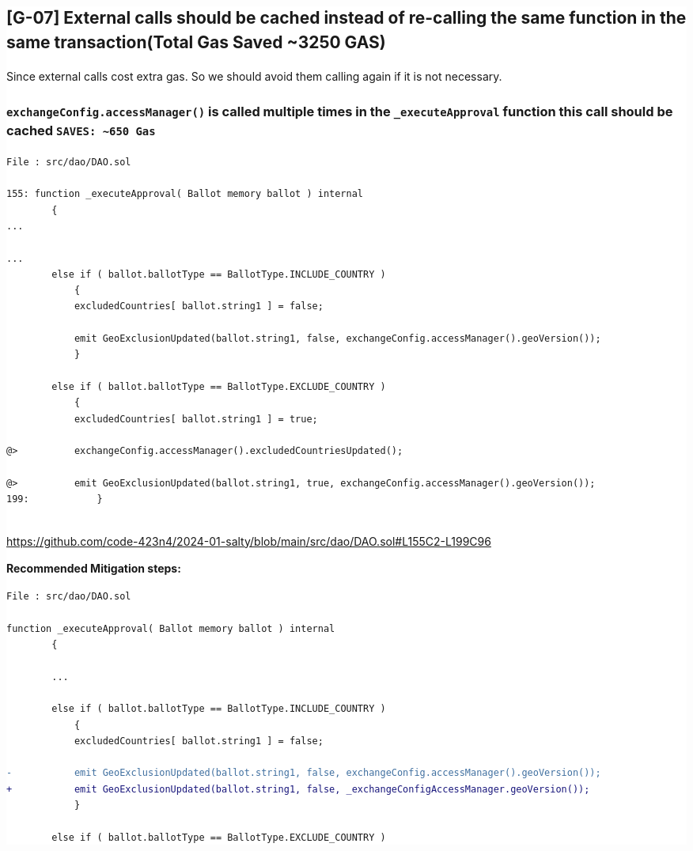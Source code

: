 ```diff

```

## [G-07] External calls should be cached instead of re-calling the same function in the same transaction(Total Gas Saved ~3250 GAS)

Since external calls cost extra gas. So we should avoid them calling again if it is not necessary.

### `exchangeConfig.accessManager()` is called multiple times in the `_executeApproval` function this call should be cached `SAVES: ~650 Gas`

```solidity
File : src/dao/DAO.sol

155: function _executeApproval( Ballot memory ballot ) internal
		{
...

...
		else if ( ballot.ballotType == BallotType.INCLUDE_COUNTRY )
			{
			excludedCountries[ ballot.string1 ] = false;

			emit GeoExclusionUpdated(ballot.string1, false, exchangeConfig.accessManager().geoVersion());
			}

		else if ( ballot.ballotType == BallotType.EXCLUDE_COUNTRY )
			{
			excludedCountries[ ballot.string1 ] = true;

@>			exchangeConfig.accessManager().excludedCountriesUpdated();

@>			emit GeoExclusionUpdated(ballot.string1, true, exchangeConfig.accessManager().geoVersion());
199:			}


```

https://github.com/code-423n4/2024-01-salty/blob/main/src/dao/DAO.sol#L155C2-L199C96

**Recommended Mitigation steps:**

```diff
File : src/dao/DAO.sol

function _executeApproval( Ballot memory ballot ) internal
		{

		...

		else if ( ballot.ballotType == BallotType.INCLUDE_COUNTRY )
			{
			excludedCountries[ ballot.string1 ] = false;

-			emit GeoExclusionUpdated(ballot.string1, false, exchangeConfig.accessManager().geoVersion());
+			emit GeoExclusionUpdated(ballot.string1, false, _exchangeConfigAccessManager.geoVersion());
			}

		else if ( ballot.ballotType == BallotType.EXCLUDE_COUNTRY )
```